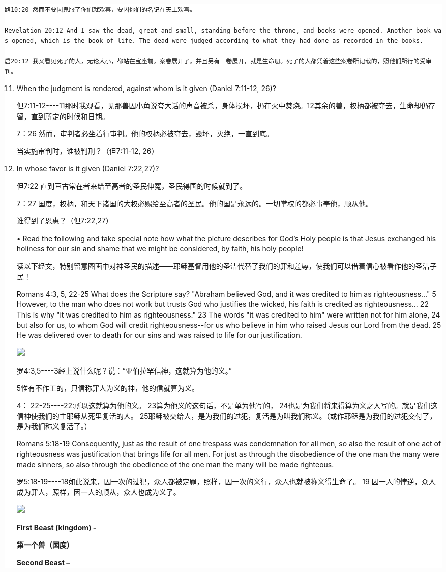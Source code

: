     路10:20 然而不要因鬼服了你们就欢喜，要因你们的名记在天上欢喜。

    Revelation 20:12 And I saw the dead, great and small, standing before the throne, and books were opened. Another book was opened, which is the book of life. The dead were judged according to what they had done as recorded in the books.

    启20:12 我又看见死了的人，无论大小，都站在宝座前。案卷展开了。并且另有一卷展开，就是生命册。死了的人都凭着这些案卷所记载的，照他们所行的受审判。

11. When the judgment is rendered, against whom is it given (Daniel 7:11-12, 26)?

    但7:11-12----11那时我观看，见那兽因小角说夸大话的声音被杀，身体损坏，扔在火中焚烧。12其余的兽，权柄都被夺去，生命却仍存留，直到所定的时候和日期。

    7：26 然而，审判者必坐着行审判。他的权柄必被夺去，毁坏，灭绝，一直到底。

    当实施审判时，谁被判刑？（但7:11-12, 26）

12. In whose favor is it given (Daniel 7:22,27)?

    但7:22 直到亘古常在者来给至高者的圣民伸冤，圣民得国的时候就到了。

    7：27 国度，权柄，和天下诸国的大权必赐给至高者的圣民。他的国是永远的。一切掌权的都必事奉他，顺从他。

    谁得到了恩惠？（但7:22,27）

    • Read the following and take special note how what the picture describes for God’s Holy people is that Jesus exchanged his holiness for our sin and shame that we might be considered, by faith, his holy people!

    读以下经文，特别留意图画中对神圣民的描述——耶稣基督用他的圣洁代替了我们的罪和羞辱，使我们可以借着信心被看作他的圣洁子民！

    Romans 4:3, 5, 22-25 What does the Scripture say? "Abraham believed God, and it was credited to him as righteousness…" 5 However, to the man who does not work but trusts God who justifies the wicked, his faith is credited as righteousness… 22 This is why "it was credited to him as righteousness." 23 The words "it was credited to him" were written not for him alone, 24 but also for us, to whom God will credit righteousness--for us who believe in him who raised Jesus our Lord from the dead. 25 He was delivered over to death for our sins and was raised to life for our justification.
    
    ![](/images/note/jygl/30-4.jpg#right)

    罗4:3,5----3经上说什么呢？说：“亚伯拉罕信神，这就算为他的义。”

    5惟有不作工的，只信称罪人为义的神，他的信就算为义。

    4： 22-25----22:所以这就算为他的义。 23算为他义的这句话，不是单为他写的， 24也是为我们将来得算为义之人写的。就是我们这信神使我们的主耶稣从死里复活的人。 25耶稣被交给人，是为我们的过犯，复活是为叫我们称义。（或作耶稣是为我们的过犯交付了，是为我们称义复活了。）

    Romans 5:18-19 Consequently, just as the result of one trespass was condemnation for all men, so also the result of one act of righteousness was justification that brings life for all men. For just as through the disobedience of the one man the many were made sinners, so also through the obedience of the one man the many will be made righteous.

    罗5:18-19----18如此说来，因一次的过犯，众人都被定罪，照样，因一次的义行，众人也就被称义得生命了。 19 因一人的悖逆，众人成为罪人，照样，因一人的顺从，众人也成为义了。
    
    ![](/images/note/jygl/30-5.jpg#right)

    **First Beast (kingdom) -**
    
    **第一个兽（国度）**
    
    **Second Beast –**
